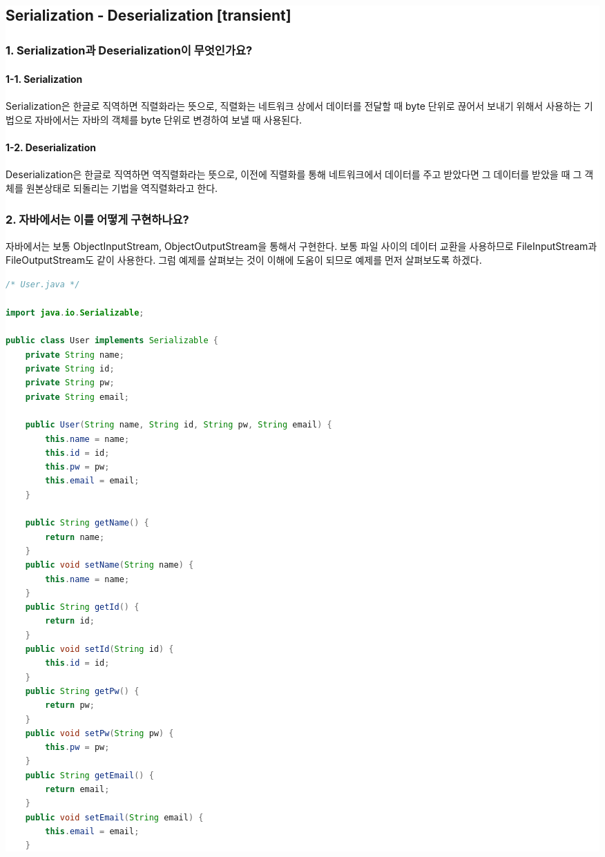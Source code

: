 ## Serialization - Deserialization [transient]

### 1. Serialization과 Deserialization이 무엇인가요?

#### 1-1. Serialization

Serialization은 한글로 직역하면 직렬화라는 뜻으로,
직렬화는 네트워크 상에서 데이터를 전달할 때 byte 단위로 끊어서 보내기 위해서 사용하는 기법으로
자바에서는 자바의 객체를 byte 단위로 변경하여 보낼 때 사용된다.

#### 1-2. Deserialization

Deserialization은 한글로 직역하면 역직렬화라는 뜻으로,
이전에 직렬화를 통해 네트워크에서 데이터를 주고 받았다면
그 데이터를 받았을 때 그 객체를 원본상태로 되돌리는 기법을 역직렬화라고 한다.

### 2. 자바에서는 이를 어떻게 구현하나요?

자바에서는 보통 ObjectInputStream, ObjectOutputStream을 통해서 구현한다.
보통 파일 사이의 데이터 교환을 사용하므로 FileInputStream과 FileOutputStream도 같이 사용한다.
그럼 예제를 살펴보는 것이 이해에 도움이 되므로 예제를 먼저 살펴보도록 하겠다.

```java
/* User.java */

import java.io.Serializable;

public class User implements Serializable {
	private String name;
	private String id;
	private String pw;
	private String email;
	
	public User(String name, String id, String pw, String email) {
		this.name = name;
		this.id = id;
		this.pw = pw;
		this.email = email;
	}
	
	public String getName() {
		return name;
	}
	public void setName(String name) {
		this.name = name;
	}
	public String getId() {
		return id;
	}
	public void setId(String id) {
		this.id = id;
	}
	public String getPw() {
		return pw;
	}
	public void setPw(String pw) {
		this.pw = pw;
	}
	public String getEmail() {
		return email;
	}
	public void setEmail(String email) {
		this.email = email;
	}
```
